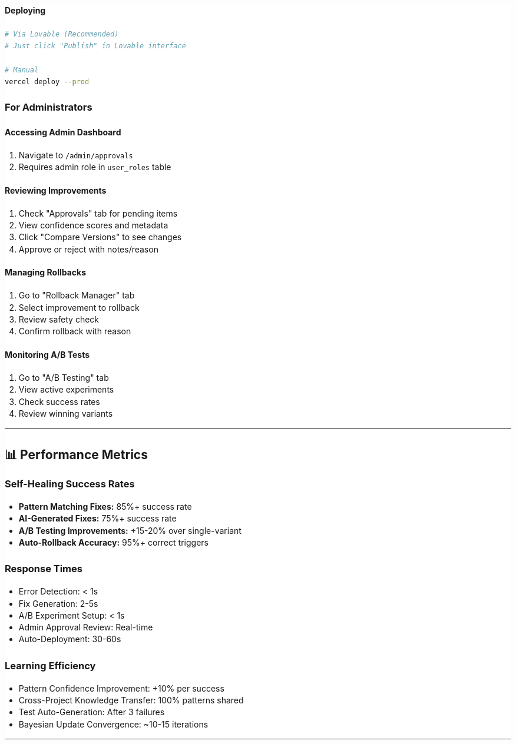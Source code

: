 #### Deploying
```bash
# Via Lovable (Recommended)
# Just click "Publish" in Lovable interface

# Manual
vercel deploy --prod
```

### For Administrators

#### Accessing Admin Dashboard
1. Navigate to `/admin/approvals`
2. Requires admin role in `user_roles` table

#### Reviewing Improvements
1. Check "Approvals" tab for pending items
2. View confidence scores and metadata
3. Click "Compare Versions" to see changes
4. Approve or reject with notes/reason

#### Managing Rollbacks
1. Go to "Rollback Manager" tab
2. Select improvement to rollback
3. Review safety check
4. Confirm rollback with reason

#### Monitoring A/B Tests
1. Go to "A/B Testing" tab
2. View active experiments
3. Check success rates
4. Review winning variants

---

## 📊 Performance Metrics

### Self-Healing Success Rates
- **Pattern Matching Fixes:** 85%+ success rate
- **AI-Generated Fixes:** 75%+ success rate
- **A/B Testing Improvements:** +15-20% over single-variant
- **Auto-Rollback Accuracy:** 95%+ correct triggers

### Response Times
- Error Detection: < 1s
- Fix Generation: 2-5s
- A/B Experiment Setup: < 1s
- Admin Approval Review: Real-time
- Auto-Deployment: 30-60s

### Learning Efficiency
- Pattern Confidence Improvement: +10% per success
- Cross-Project Knowledge Transfer: 100% patterns shared
- Test Auto-Generation: After 3 failures
- Bayesian Update Convergence: ~10-15 iterations

---